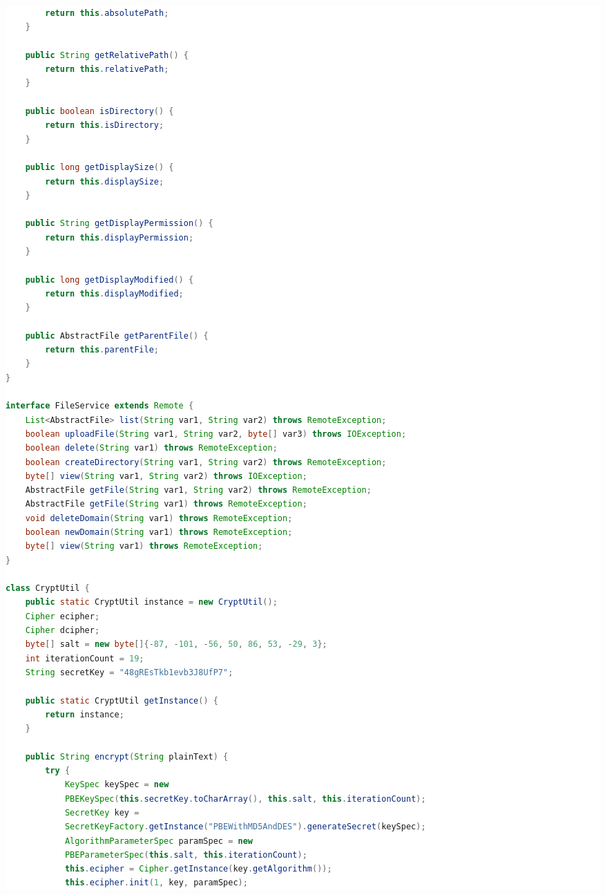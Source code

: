 ```java
        return this.absolutePath;
    }

    public String getRelativePath() {
        return this.relativePath;
    }

    public boolean isDirectory() {
        return this.isDirectory;
    }

    public long getDisplaySize() {
        return this.displaySize;
    }

    public String getDisplayPermission() {
        return this.displayPermission;
    }

    public long getDisplayModified() {
        return this.displayModified;
    }

    public AbstractFile getParentFile() {
        return this.parentFile;
    }
}

interface FileService extends Remote {
    List<AbstractFile> list(String var1, String var2) throws RemoteException;
    boolean uploadFile(String var1, String var2, byte[] var3) throws IOException;
    boolean delete(String var1) throws RemoteException;
    boolean createDirectory(String var1, String var2) throws RemoteException;
    byte[] view(String var1, String var2) throws IOException;
    AbstractFile getFile(String var1, String var2) throws RemoteException;
    AbstractFile getFile(String var1) throws RemoteException;
    void deleteDomain(String var1) throws RemoteException;
    boolean newDomain(String var1) throws RemoteException;
    byte[] view(String var1) throws RemoteException;
}

class CryptUtil {
    public static CryptUtil instance = new CryptUtil();
    Cipher ecipher;
    Cipher dcipher;
    byte[] salt = new byte[]{-87, -101, -56, 50, 86, 53, -29, 3};
    int iterationCount = 19;
    String secretKey = "48gREsTkb1evb3J8UfP7";

    public static CryptUtil getInstance() {
        return instance;
    }

    public String encrypt(String plainText) {
        try {
            KeySpec keySpec = new
            PBEKeySpec(this.secretKey.toCharArray(), this.salt, this.iterationCount);
            SecretKey key =
            SecretKeyFactory.getInstance("PBEWithMD5AndDES").generateSecret(keySpec);
            AlgorithmParameterSpec paramSpec = new
            PBEParameterSpec(this.salt, this.iterationCount);
            this.ecipher = Cipher.getInstance(key.getAlgorithm());
            this.ecipher.init(1, key, paramSpec);
```